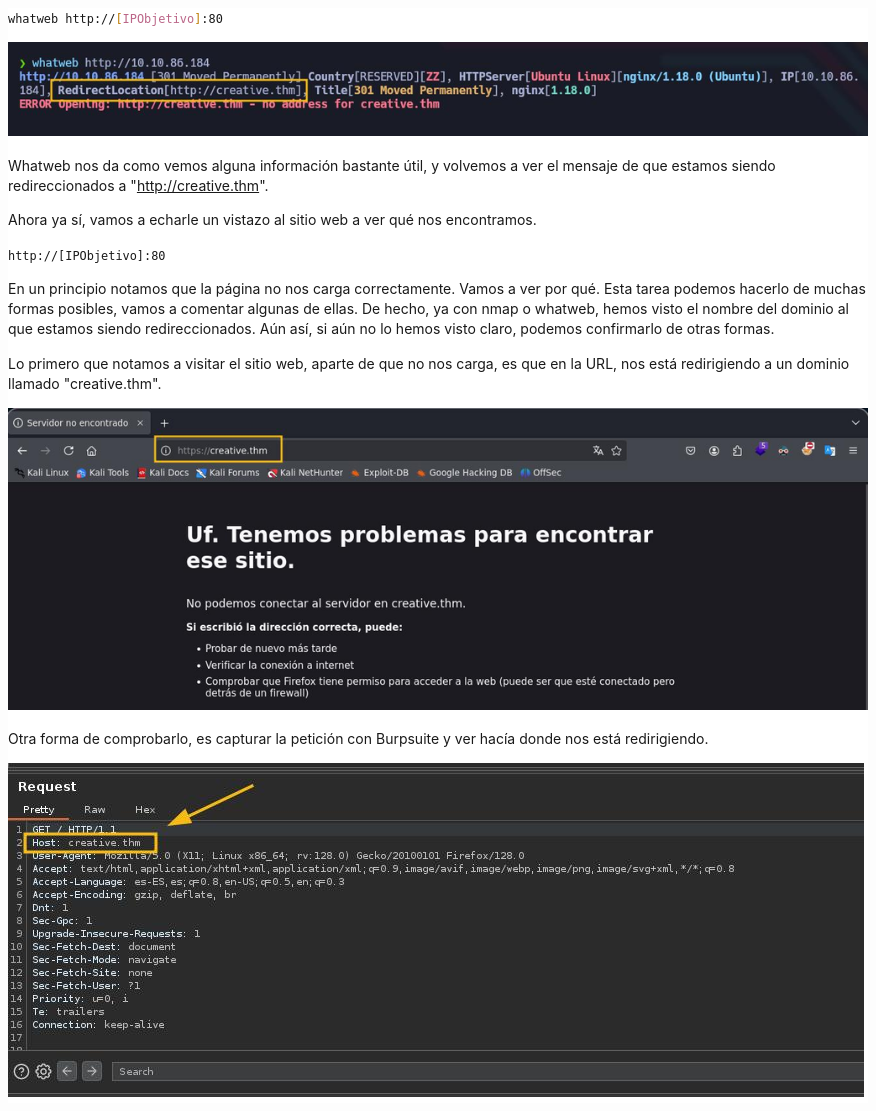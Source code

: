 ```bash
whatweb http://[IPObjetivo]:80
```

![Imagen04](4.jpeg)

Whatweb nos da como vemos alguna información bastante útil, y volvemos a ver el mensaje de que estamos siendo redireccionados a "http://creative.thm". 

Ahora ya sí, vamos a echarle un vistazo al sitio web a ver qué nos encontramos. 

```
http://[IPObjetivo]:80
```

En un principio notamos que la página no nos carga correctamente. Vamos a ver por qué. Esta tarea podemos hacerlo de muchas formas posibles, vamos a comentar algunas de ellas. De hecho, ya con nmap o whatweb, hemos visto el nombre del dominio al que estamos siendo redireccionados. Aún así, si aún no lo hemos visto claro, podemos confirmarlo de otras formas. 

Lo primero que notamos a visitar el sitio web, aparte de que no nos carga, es que en la URL, nos está redirigiendo a un dominio llamado "creative.thm". 

![Imagen05](5.jpeg)

Otra forma de comprobarlo, es capturar la petición con Burpsuite y ver hacía donde nos está redirigiendo. 

![Imagen07](7.jpeg)
